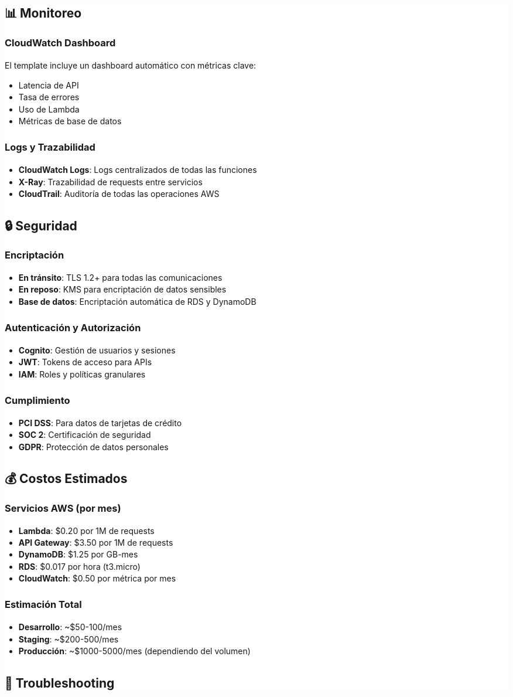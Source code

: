 ## 📊 Monitoreo

### CloudWatch Dashboard
El template incluye un dashboard automático con métricas clave:
- Latencia de API
- Tasa de errores
- Uso de Lambda
- Métricas de base de datos

### Logs y Trazabilidad
- **CloudWatch Logs**: Logs centralizados de todas las funciones
- **X-Ray**: Trazabilidad de requests entre servicios
- **CloudTrail**: Auditoría de todas las operaciones AWS

## 🔒 Seguridad

### Encriptación
- **En tránsito**: TLS 1.2+ para todas las comunicaciones
- **En reposo**: KMS para encriptación de datos sensibles
- **Base de datos**: Encriptación automática de RDS y DynamoDB

### Autenticación y Autorización
- **Cognito**: Gestión de usuarios y sesiones
- **JWT**: Tokens de acceso para APIs
- **IAM**: Roles y políticas granulares

### Cumplimiento
- **PCI DSS**: Para datos de tarjetas de crédito
- **SOC 2**: Certificación de seguridad
- **GDPR**: Protección de datos personales

## 💰 Costos Estimados

### Servicios AWS (por mes)
- **Lambda**: $0.20 por 1M de requests
- **API Gateway**: $3.50 por 1M de requests
- **DynamoDB**: $1.25 por GB-mes
- **RDS**: $0.017 por hora (t3.micro)
- **CloudWatch**: $0.50 por métrica por mes

### Estimación Total
- **Desarrollo**: ~$50-100/mes
- **Staging**: ~$200-500/mes
- **Producción**: ~$1000-5000/mes (dependiendo del volumen)

## 🚨 Troubleshooting
